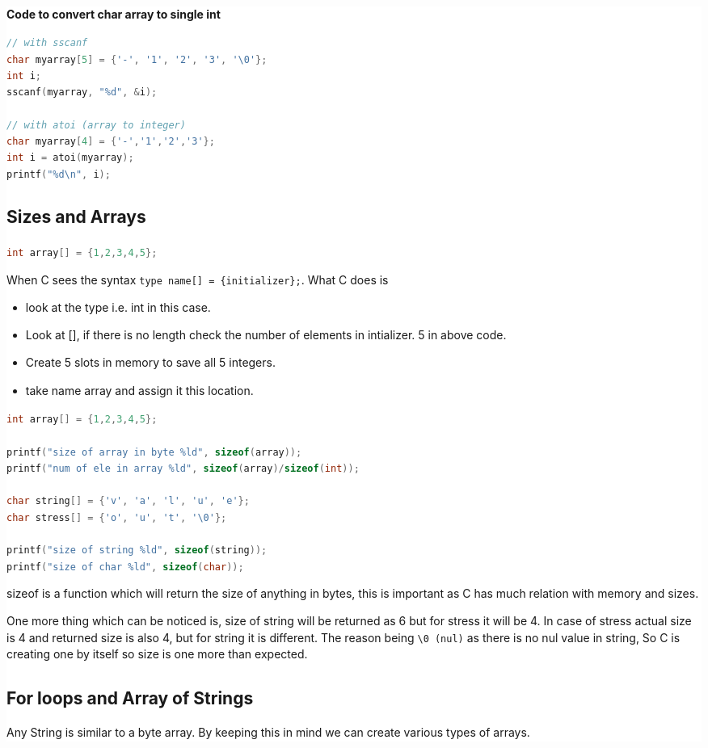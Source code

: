 
**Code to convert char array to single int**

```c
// with sscanf
char myarray[5] = {'-', '1', '2', '3', '\0'};
int i;
sscanf(myarray, "%d", &i);

// with atoi (array to integer)
char myarray[4] = {'-','1','2','3'};
int i = atoi(myarray);
printf("%d\n", i); 
```



## Sizes and Arrays

```c
int array[] = {1,2,3,4,5};
```

When C sees the syntax `type name[] = {initializer};`. What C does is

- look at the type i.e. int in this case.

- Look at [], if there is no length check the number of elements in intializer. 5 in above code.

- Create 5 slots in memory to save all 5 integers.

- take name array and assign it this location.

```c
int array[] = {1,2,3,4,5};

printf("size of array in byte %ld", sizeof(array));
printf("num of ele in array %ld", sizeof(array)/sizeof(int));

char string[] = {'v', 'a', 'l', 'u', 'e'};
char stress[] = {'o', 'u', 't', '\0'};

printf("size of string %ld", sizeof(string));
printf("size of char %ld", sizeof(char));
```

sizeof is a function which will return the size of anything in bytes, this is important as C has much relation with memory and sizes. 

One more thing which can be noticed is, size of string will be returned as 6 but for stress it will be 4. In case of stress actual size is 4 and returned size is also 4, but for string it is different. The reason being `\0 (nul)` as there is no nul value in string, So C is creating one by itself so size is one more than expected.

## For loops and Array of Strings

Any String is similar to a byte array. By keeping this in mind we can create various types of arrays.
